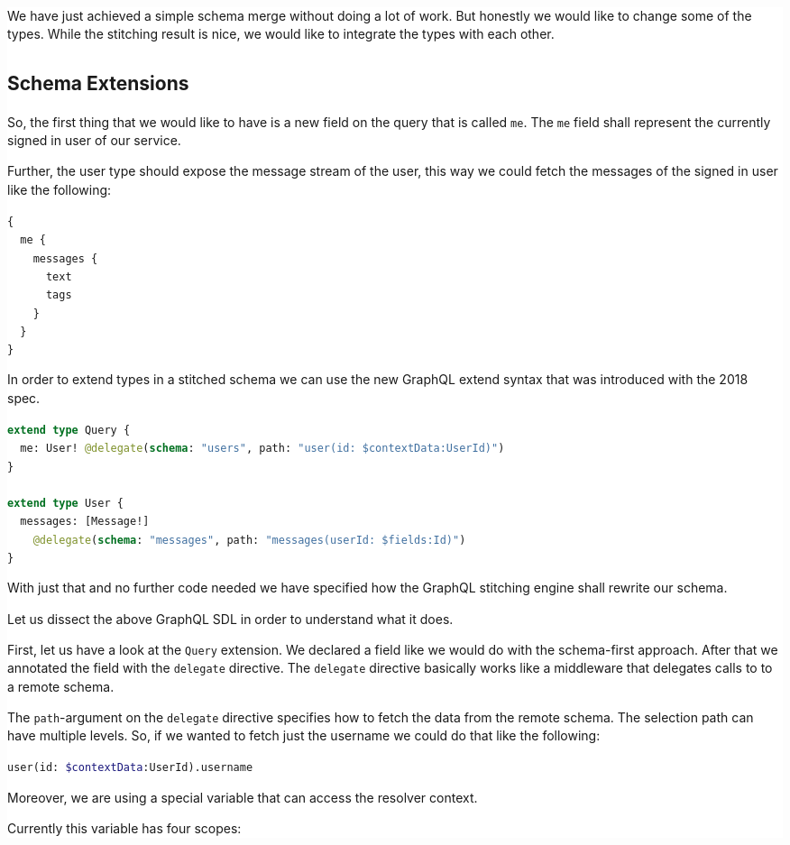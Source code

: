 We have just achieved a simple schema merge without doing a lot of work. But honestly we would like to change some of the types. While the stitching result is nice, we would like to integrate the types with each other.

## Schema Extensions

So, the first thing that we would like to have is a new field on the query that is called `me`. The `me` field shall represent the currently signed in user of our service.

Further, the user type should expose the message stream of the user, this way we could fetch the messages of the signed in user like the following:

```graphql
{
  me {
    messages {
      text
      tags
    }
  }
}
```

In order to extend types in a stitched schema we can use the new GraphQL extend syntax that was introduced with the 2018 spec.

```graphql
extend type Query {
  me: User! @delegate(schema: "users", path: "user(id: $contextData:UserId)")
}

extend type User {
  messages: [Message!]
    @delegate(schema: "messages", path: "messages(userId: $fields:Id)")
}
```

With just that and no further code needed we have specified how the GraphQL stitching engine shall rewrite our schema.

Let us dissect the above GraphQL SDL in order to understand what it does.

First, let us have a look at the `Query` extension. We declared a field like we would do with the schema-first approach. After that we annotated the field with the `delegate` directive. The `delegate` directive basically works like a middleware that delegates calls to to a remote schema.

The `path`-argument on the `delegate` directive specifies how to fetch the data from the remote schema. The selection path can have multiple levels. So, if we wanted to fetch just the username we could do that like the following:

```graphql
user(id: $contextData:UserId).username
```

Moreover, we are using a special variable that can access the resolver context.

Currently this variable has four scopes:
